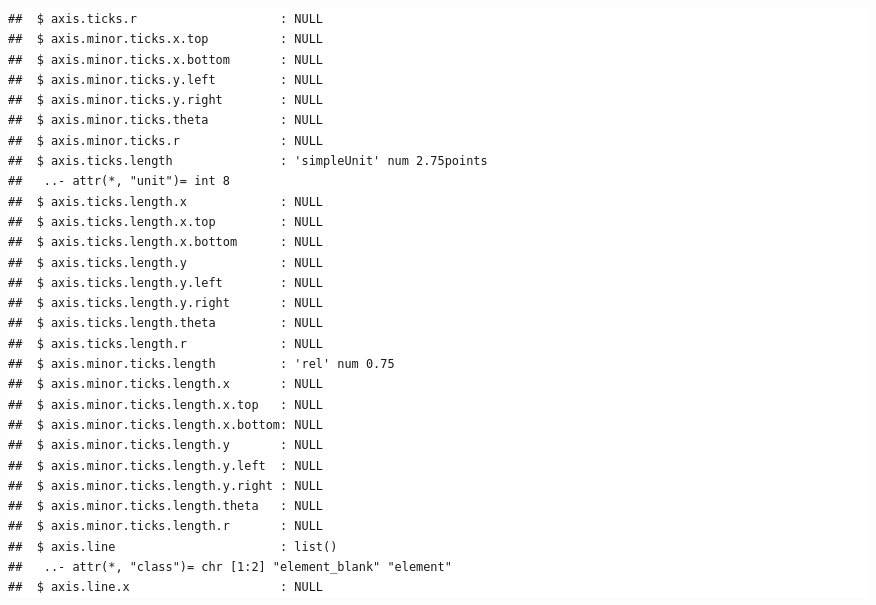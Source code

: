     ##  $ axis.ticks.r                    : NULL
    ##  $ axis.minor.ticks.x.top          : NULL
    ##  $ axis.minor.ticks.x.bottom       : NULL
    ##  $ axis.minor.ticks.y.left         : NULL
    ##  $ axis.minor.ticks.y.right        : NULL
    ##  $ axis.minor.ticks.theta          : NULL
    ##  $ axis.minor.ticks.r              : NULL
    ##  $ axis.ticks.length               : 'simpleUnit' num 2.75points
    ##   ..- attr(*, "unit")= int 8
    ##  $ axis.ticks.length.x             : NULL
    ##  $ axis.ticks.length.x.top         : NULL
    ##  $ axis.ticks.length.x.bottom      : NULL
    ##  $ axis.ticks.length.y             : NULL
    ##  $ axis.ticks.length.y.left        : NULL
    ##  $ axis.ticks.length.y.right       : NULL
    ##  $ axis.ticks.length.theta         : NULL
    ##  $ axis.ticks.length.r             : NULL
    ##  $ axis.minor.ticks.length         : 'rel' num 0.75
    ##  $ axis.minor.ticks.length.x       : NULL
    ##  $ axis.minor.ticks.length.x.top   : NULL
    ##  $ axis.minor.ticks.length.x.bottom: NULL
    ##  $ axis.minor.ticks.length.y       : NULL
    ##  $ axis.minor.ticks.length.y.left  : NULL
    ##  $ axis.minor.ticks.length.y.right : NULL
    ##  $ axis.minor.ticks.length.theta   : NULL
    ##  $ axis.minor.ticks.length.r       : NULL
    ##  $ axis.line                       : list()
    ##   ..- attr(*, "class")= chr [1:2] "element_blank" "element"
    ##  $ axis.line.x                     : NULL